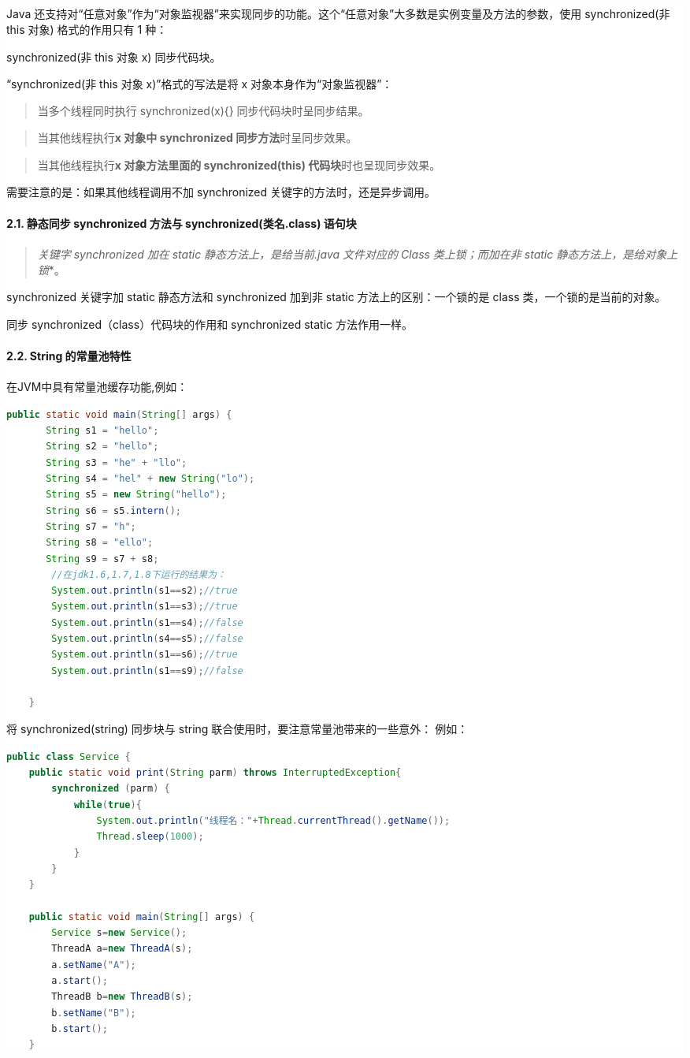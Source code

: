 Java 还支持对“任意对象”作为“对象监视器”来实现同步的功能。这个“任意对象”大多数是实例变量及方法的参数，使用 synchronized(非 this 对象) 格式的作用只有 1 种：

synchronized(非 this 对象 x) 同步代码块。

“synchronized(非 this 对象 x)”格式的写法是将 x 对象本身作为“对象监视器”：

> 当多个线程同时执行 synchronized(x){} 同步代码块时呈同步结果。

> 当其他线程执行**x 对象中 synchronized 同步方法**时呈同步效果。

> 当其他线程执行**x 对象方法里面的 synchronized(this) 代码块**时也呈现同步效果。

需要注意的是：如果其他线程调用不加 synchronized 关键字的方法时，还是异步调用。

#### 2.1. 静态同步 synchronized 方法与 synchronized(类名.class) 语句块

> **关键字 synchronized 加在 static 静态方法上，是给当前*.java 文件对应的 Class 类上锁；而加在非 static 静态方法上，是给对象上锁**。

synchronized 关键字加 static 静态方法和 synchronized 加到非 static 方法上的区别：一个锁的是 class 类，一个锁的是当前的对象。

同步 synchronized（class）代码块的作用和 synchronized static 方法作用一样。

#### 2.2. String 的常量池特性

在JVM中具有常量池缓存功能,例如： 

```java
public static void main(String[] args) {
       String s1 = "hello";
       String s2 = "hello";
       String s3 = "he" + "llo";
       String s4 = "hel" + new String("lo");
       String s5 = new String("hello");
       String s6 = s5.intern();
       String s7 = "h";
       String s8 = "ello";
       String s9 = s7 + s8;
        //在jdk1.6,1.7,1.8下运行的结果为：
        System.out.println(s1==s2);//true
        System.out.println(s1==s3);//true
        System.out.println(s1==s4);//false
        System.out.println(s4==s5);//false
        System.out.println(s1==s6);//true
        System.out.println(s1==s9);//false
       
    }
```
 将 synchronized(string) 同步块与 string 联合使用时，要注意常量池带来的一些意外：
 例如：

```java
public class Service {
    public static void print(String parm) throws InterruptedException{
        synchronized (parm) {
            while(true){
                System.out.println("线程名："+Thread.currentThread().getName());
                Thread.sleep(1000);
            }
        }
    }

    public static void main(String[] args) {
        Service s=new Service();
        ThreadA a=new ThreadA(s);
        a.setName("A");
        a.start();
        ThreadB b=new ThreadB(s);
        b.setName("B");
        b.start();
    }
```